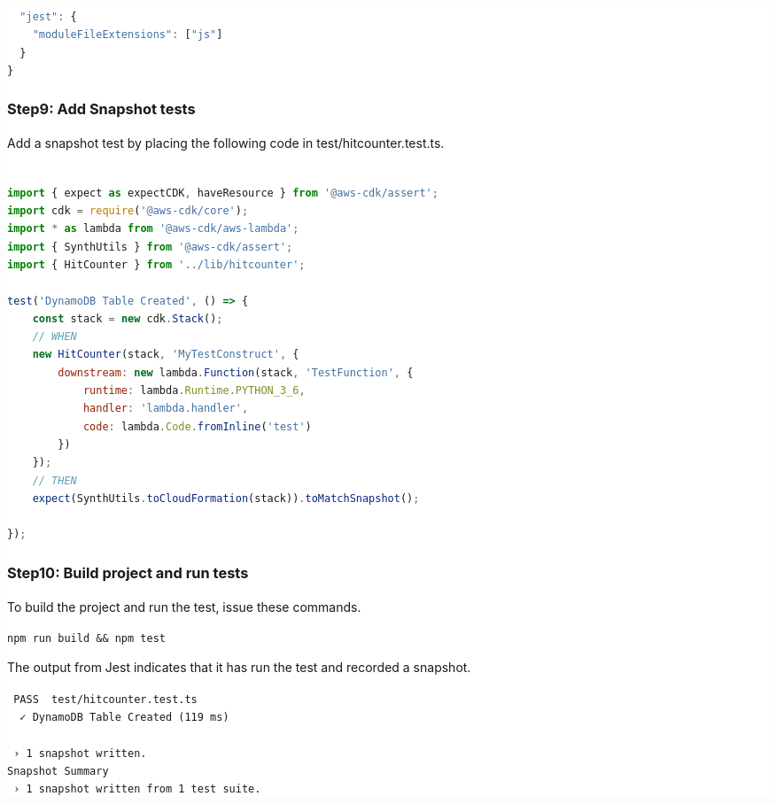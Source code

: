 ```javascript
  "jest": {
    "moduleFileExtensions": ["js"]
  }
}

```

### Step9: Add Snapshot tests

Add a snapshot test by placing the following code in test/hitcounter.test.ts.

```javascript

import { expect as expectCDK, haveResource } from '@aws-cdk/assert';
import cdk = require('@aws-cdk/core');
import * as lambda from '@aws-cdk/aws-lambda';
import { SynthUtils } from '@aws-cdk/assert';
import { HitCounter } from '../lib/hitcounter';

test('DynamoDB Table Created', () => {
    const stack = new cdk.Stack();
    // WHEN
    new HitCounter(stack, 'MyTestConstruct', {
        downstream: new lambda.Function(stack, 'TestFunction', {
            runtime: lambda.Runtime.PYTHON_3_6,
            handler: 'lambda.handler',
            code: lambda.Code.fromInline('test')
        })
    });
    // THEN
    expect(SynthUtils.toCloudFormation(stack)).toMatchSnapshot();

});

```

### Step10: Build project and run tests

To build the project and run the test, issue these commands.

`npm run build && npm test`

The output from Jest indicates that it has run the test and recorded a snapshot.

```
 PASS  test/hitcounter.test.ts
  ✓ DynamoDB Table Created (119 ms)

 › 1 snapshot written.
Snapshot Summary
 › 1 snapshot written from 1 test suite.

```
